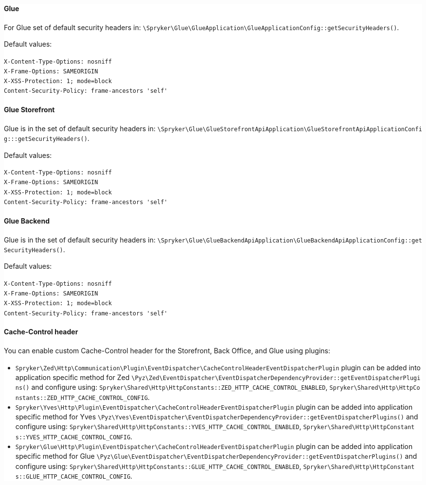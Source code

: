 #### Glue

For Glue set of default security headers in:  `\Spryker\Glue\GlueApplication\GlueApplicationConfig::getSecurityHeaders()`.

Default values:

```
X-Content-Type-Options: nosniff
X-Frame-Options: SAMEORIGIN
X-XSS-Protection: 1; mode=block
Content-Security-Policy: frame-ancestors 'self'
```

#### Glue Storefront

Glue is in the set of default security headers in: `\Spryker\Glue\GlueStorefrontApiApplication\GlueStorefrontApiApplicationConfig:::getSecurityHeaders()`.

Default values:

```
X-Content-Type-Options: nosniff
X-Frame-Options: SAMEORIGIN
X-XSS-Protection: 1; mode=block
Content-Security-Policy: frame-ancestors 'self'
```

#### Glue Backend

Glue is in the set of default security headers in: `\Spryker\Glue\GlueBackendApiApplication\GlueBackendApiApplicationConfig::getSecurityHeaders()`.

Default values:

```
X-Content-Type-Options: nosniff
X-Frame-Options: SAMEORIGIN
X-XSS-Protection: 1; mode=block
Content-Security-Policy: frame-ancestors 'self'
```

####  Cache-Control header

You can enable custom Cache-Control header for the Storefront, Back Office, and Glue using plugins:
* `Spryker\Zed\Http\Communication\Plugin\EventDispatcher\CacheControlHeaderEventDispatcherPlugin` plugin can be added into application specific method for Zed `\Pyz\Zed\EventDispatcher\EventDispatcherDependencyProvider::getEventDispatcherPlugins()`
and configure using: `Spryker\Shared\Http\HttpConstants::ZED_HTTP_CACHE_CONTROL_ENABLED`, `Spryker\Shared\Http\HttpConstants::ZED_HTTP_CACHE_CONTROL_CONFIG`.
* `Spryker\Yves\Http\Plugin\EventDispatcher\CacheControlHeaderEventDispatcherPlugin` plugin can be added into application specific method for Yves `\Pyz\Yves\EventDispatcher\EventDispatcherDependencyProvider::getEventDispatcherPlugins()`
  and configure using: `Spryker\Shared\Http\HttpConstants::YVES_HTTP_CACHE_CONTROL_ENABLED`, `Spryker\Shared\Http\HttpConstants::YVES_HTTP_CACHE_CONTROL_CONFIG`.
* `Spryker\Glue\Http\Plugin\EventDispatcher\CacheControlHeaderEventDispatcherPlugin` plugin can be added into application specific method for Glue `\Pyz\Glue\EventDispatcher\EventDispatcherDependencyProvider::getEventDispatcherPlugins()`
  and configure using: `Spryker\Shared\Http\HttpConstants::GLUE_HTTP_CACHE_CONTROL_ENABLED`, `Spryker\Shared\Http\HttpConstants::GLUE_HTTP_CACHE_CONTROL_CONFIG`.
